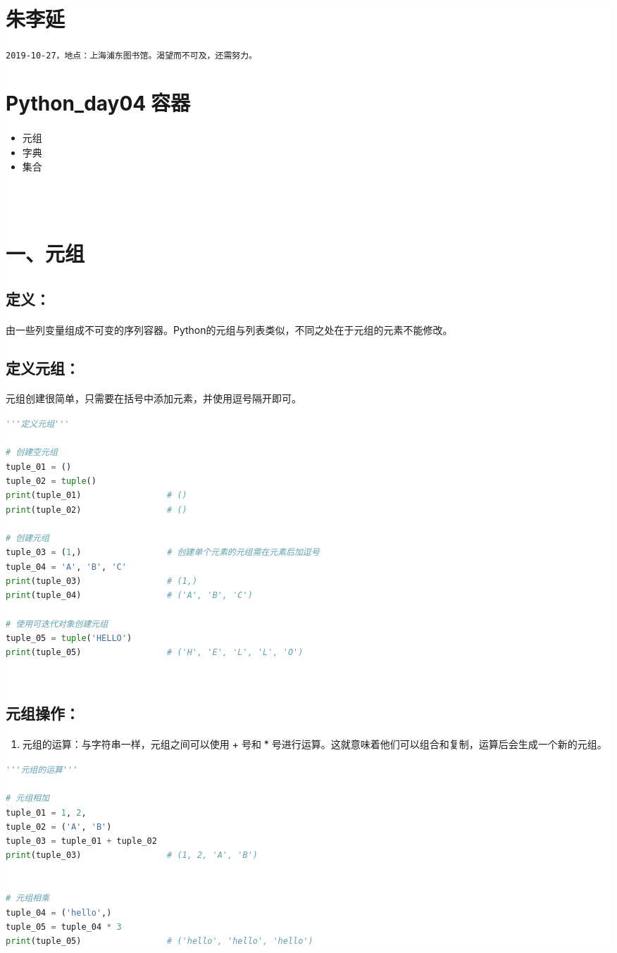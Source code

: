 ﻿# 朱李延 
`2019-10-27，地点：上海浦东图书馆。渴望而不可及，还需努力。`
<br> 

# Python_day04 容器
- 元组
- 字典
- 集合

<br> 
<br> 

# 一、元组
## 定义： 
由一些列变量组成不可变的序列容器。Python的元组与列表类似，不同之处在于元组的元素不能修改。
<br> 

## 定义元组： 
元组创建很简单，只需要在括号中添加元素，并使用逗号隔开即可。


```python
'''定义元组''' 

# 创建空元组
tuple_01 = () 
tuple_02 = tuple() 
print(tuple_01)					# () 
print(tuple_02) 				# () 

# 创建元组
tuple_03 = (1,) 				# 创建单个元素的元组需在元素后加逗号
tuple_04 = 'A', 'B', 'C' 
print(tuple_03) 				# (1,) 
print(tuple_04) 				# ('A', 'B', 'C') 

# 使用可迭代对象创建元组
tuple_05 = tuple('HELLO')
print(tuple_05)					# ('H', 'E', 'L', 'L', 'O') 
```
<br> 

## 元组操作：
1. 元组的运算：与字符串一样，元组之间可以使用 + 号和 * 号进行运算。这就意味着他们可以组合和复制，运算后会生成一个新的元组。

```python
'''元组的运算''' 

# 元组相加
tuple_01 = 1, 2, 
tuple_02 = ('A', 'B') 
tuple_03 = tuple_01 + tuple_02 
print(tuple_03) 				# (1, 2, 'A', 'B') 


# 元组相乘
tuple_04 = ('hello',) 
tuple_05 = tuple_04 * 3 
print(tuple_05)					# ('hello', 'hello', 'hello')
```
